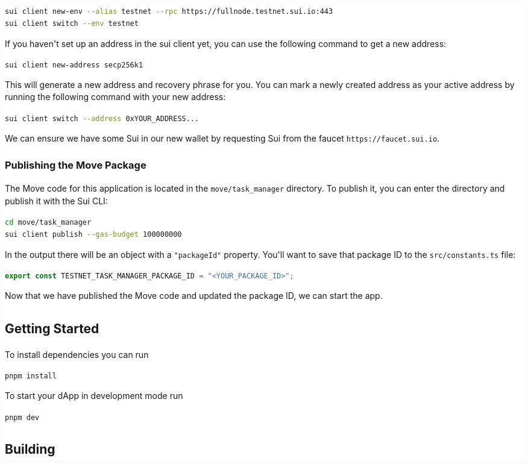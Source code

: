 ```bash
sui client new-env --alias testnet --rpc https://fullnode.testnet.sui.io:443
sui client switch --env testnet
```

If you haven't set up an address in the sui client yet, you can use the
following command to get a new address:

```bash
sui client new-address secp256k1
```

This will generate a new address and recovery phrase for you. You can mark a
newly created address as your active address by running the following command
with your new address:

```bash
sui client switch --address 0xYOUR_ADDRESS...
```

We can ensure we have some Sui in our new wallet by requesting Sui from the
faucet `https://faucet.sui.io`.

### Publishing the Move Package

The Move code for this application is located in the `move/task_manager` directory. To publish
it, you can enter the directory and publish it with the Sui CLI:

```bash
cd move/task_manager
sui client publish --gas-budget 100000000
```

In the output there will be an object with a `"packageId"` property. You'll want
to save that package ID to the `src/constants.ts` file:

```ts
export const TESTNET_TASK_MANAGER_PACKAGE_ID = "<YOUR_PACKAGE_ID>";
```

Now that we have published the Move code and updated the package ID, we can
start the app.

## Getting Started

To install dependencies you can run

```bash
pnpm install
```

To start your dApp in development mode run

```bash
pnpm dev
```

## Building
